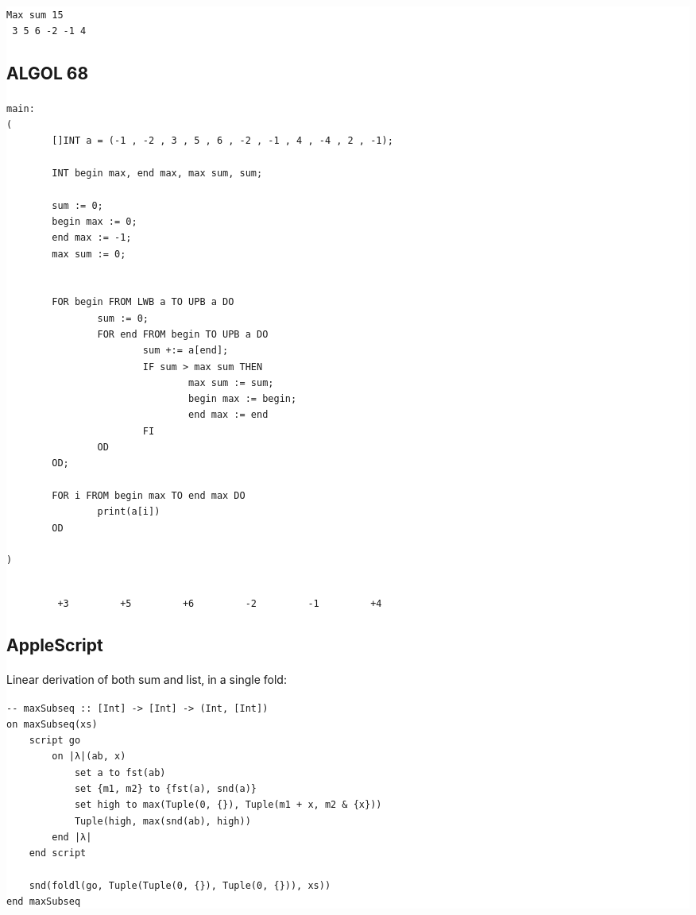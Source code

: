 ```txt
Max sum 15
 3 5 6 -2 -1 4
```



## ALGOL 68

```algol68
main:
(
        []INT a = (-1 , -2 , 3 , 5 , 6 , -2 , -1 , 4 , -4 , 2 , -1);

        INT begin max, end max, max sum, sum;

        sum := 0;
        begin max := 0;
        end max := -1;
        max sum := 0;


        FOR begin FROM LWB a TO UPB a DO
                sum := 0;
                FOR end FROM begin TO UPB a DO
                        sum +:= a[end];
                        IF sum > max sum THEN
                                max sum := sum;
                                begin max := begin;
                                end max := end
                        FI
                OD
        OD;

        FOR i FROM begin max TO end max DO
                print(a[i])
        OD

)
```

```txt

         +3         +5         +6         -2         -1         +4

```



## AppleScript

Linear derivation of both sum and list, in a single fold:

```applescript
-- maxSubseq :: [Int] -> [Int] -> (Int, [Int])
on maxSubseq(xs)
    script go
        on |λ|(ab, x)
            set a to fst(ab)
            set {m1, m2} to {fst(a), snd(a)}
            set high to max(Tuple(0, {}), Tuple(m1 + x, m2 & {x}))
            Tuple(high, max(snd(ab), high))
        end |λ|
    end script

    snd(foldl(go, Tuple(Tuple(0, {}), Tuple(0, {})), xs))
end maxSubseq
```

[3,5,6,-2,-1,4]: 15